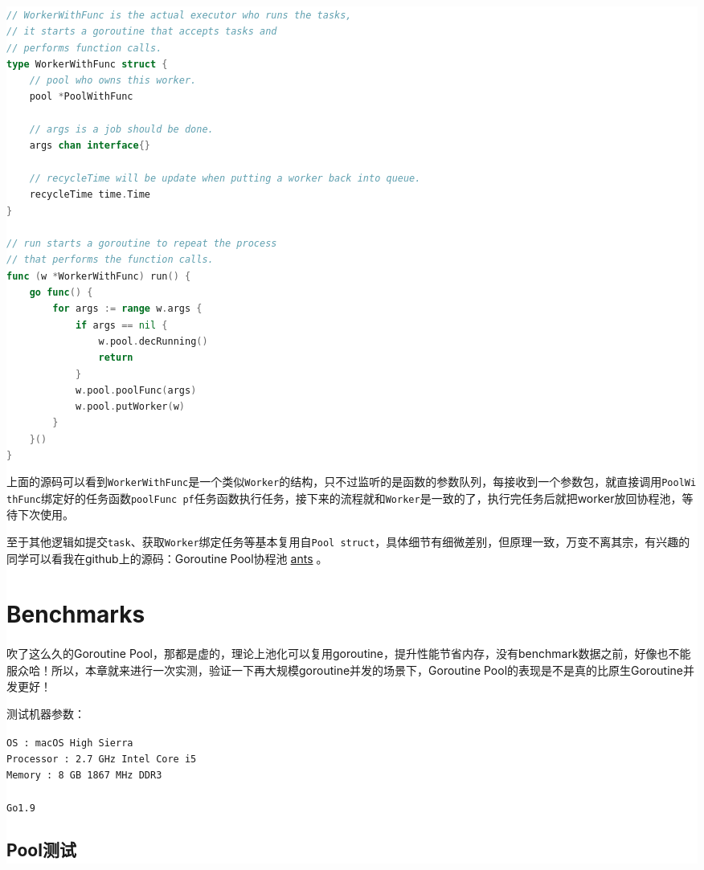 ```go
// WorkerWithFunc is the actual executor who runs the tasks,
// it starts a goroutine that accepts tasks and
// performs function calls.
type WorkerWithFunc struct {
	// pool who owns this worker.
	pool *PoolWithFunc

	// args is a job should be done.
	args chan interface{}

	// recycleTime will be update when putting a worker back into queue.
	recycleTime time.Time
}

// run starts a goroutine to repeat the process
// that performs the function calls.
func (w *WorkerWithFunc) run() {
	go func() {
		for args := range w.args {
			if args == nil {
				w.pool.decRunning()
				return
			}
			w.pool.poolFunc(args)
			w.pool.putWorker(w)
		}
	}()
}
```

上面的源码可以看到`WorkerWithFunc`是一个类似`Worker`的结构，只不过监听的是函数的参数队列，每接收到一个参数包，就直接调用`PoolWithFunc`绑定好的任务函数`poolFunc pf`任务函数执行任务，接下来的流程就和`Worker`是一致的了，执行完任务后就把worker放回协程池，等待下次使用。

至于其他逻辑如提交`task`、获取`Worker`绑定任务等基本复用自`Pool struct`，具体细节有细微差别，但原理一致，万变不离其宗，有兴趣的同学可以看我在github上的源码：Goroutine Pool协程池 [ants](https://github.com/panjf2000/ants/) 。

# Benchmarks

吹了这么久的Goroutine Pool，那都是虚的，理论上池化可以复用goroutine，提升性能节省内存，没有benchmark数据之前，好像也不能服众哈！所以，本章就来进行一次实测，验证一下再大规模goroutine并发的场景下，Goroutine Pool的表现是不是真的比原生Goroutine并发更好！

测试机器参数：

```
OS : macOS High Sierra
Processor : 2.7 GHz Intel Core i5
Memory : 8 GB 1867 MHz DDR3

Go1.9
```

## Pool测试
